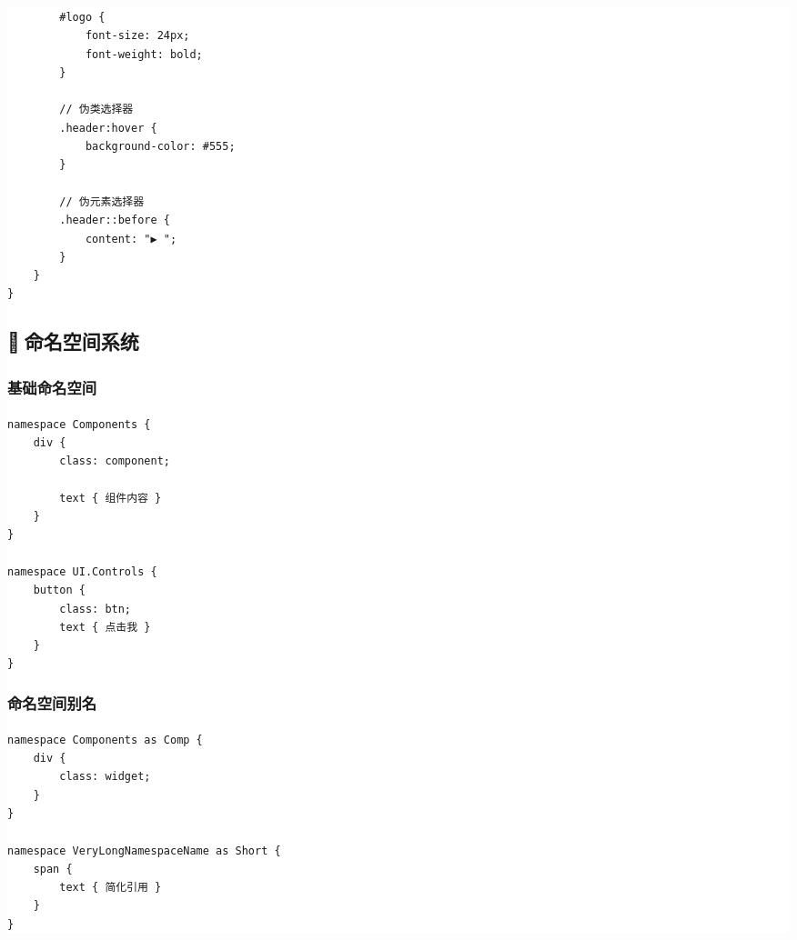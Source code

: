 ```chtl
        #logo {
            font-size: 24px;
            font-weight: bold;
        }
        
        // 伪类选择器
        .header:hover {
            background-color: #555;
        }
        
        // 伪元素选择器
        .header::before {
            content: "▶ ";
        }
    }
}
```

## 📁 命名空间系统

### 基础命名空间

```chtl
namespace Components {
    div {
        class: component;
        
        text { 组件内容 }
    }
}

namespace UI.Controls {
    button {
        class: btn;
        text { 点击我 }
    }
}
```

### 命名空间别名

```chtl
namespace Components as Comp {
    div {
        class: widget;
    }
}

namespace VeryLongNamespaceName as Short {
    span {
        text { 简化引用 }
    }
}
```
